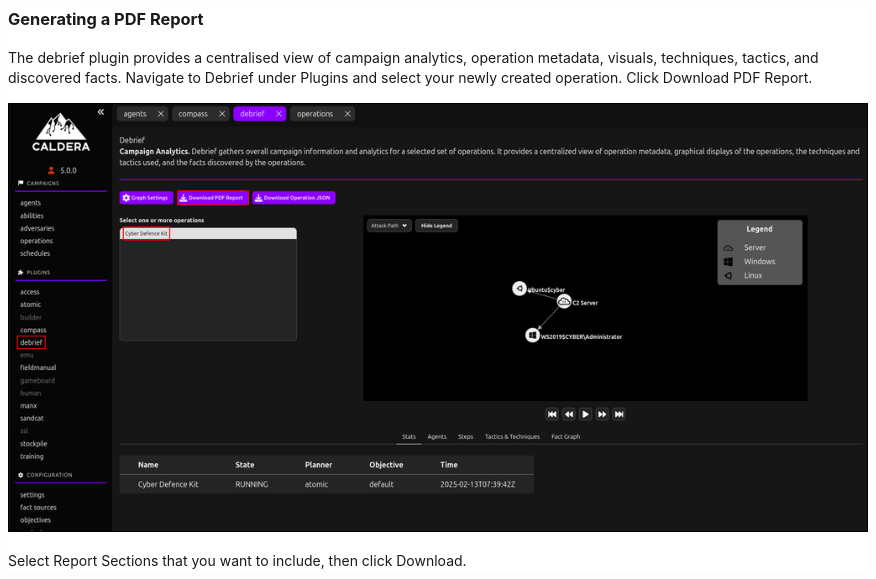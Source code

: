### **Generating a PDF Report**

The debrief plugin provides a centralised view of campaign analytics, operation metadata, visuals, techniques, tactics, and discovered facts. Navigate to Debrief under Plugins and select your newly created operation. Click Download PDF Report.

![image.png](image%2042.png)

Select Report Sections that you want to include, then click Download.
